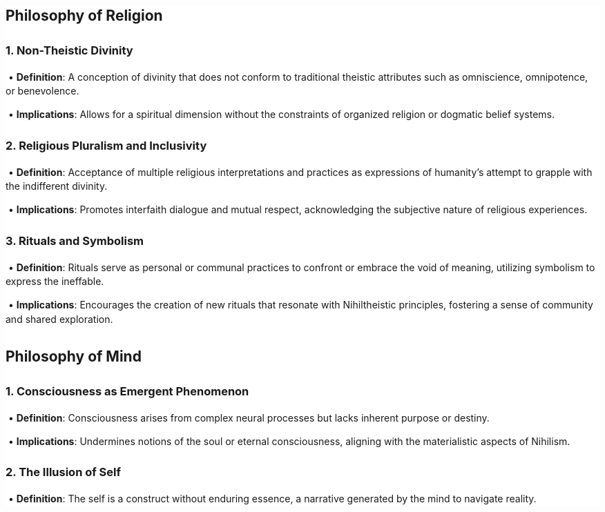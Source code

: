 
## Philosophy of Religion

  

### 1\. Non-Theistic Divinity

  

 • **Definition**: A conception of divinity that does not conform to traditional theistic attributes such as omniscience, omnipotence, or benevolence.

 • **Implications**: Allows for a spiritual dimension without the constraints of organized religion or dogmatic belief systems.

  

### 2\. Religious Pluralism and Inclusivity

  

 • **Definition**: Acceptance of multiple religious interpretations and practices as expressions of humanity’s attempt to grapple with the indifferent divinity.

 • **Implications**: Promotes interfaith dialogue and mutual respect, acknowledging the subjective nature of religious experiences.

  

### 3\. Rituals and Symbolism

  

 • **Definition**: Rituals serve as personal or communal practices to confront or embrace the void of meaning, utilizing symbolism to express the ineffable.

 • **Implications**: Encourages the creation of new rituals that resonate with Nihiltheistic principles, fostering a sense of community and shared exploration.

  

## Philosophy of Mind

  

### 1\. Consciousness as Emergent Phenomenon

  

 • **Definition**: Consciousness arises from complex neural processes but lacks inherent purpose or destiny.

 • **Implications**: Undermines notions of the soul or eternal consciousness, aligning with the materialistic aspects of Nihilism.

  

### 2\. The Illusion of Self

  

 • **Definition**: The self is a construct without enduring essence, a narrative generated by the mind to navigate reality.
